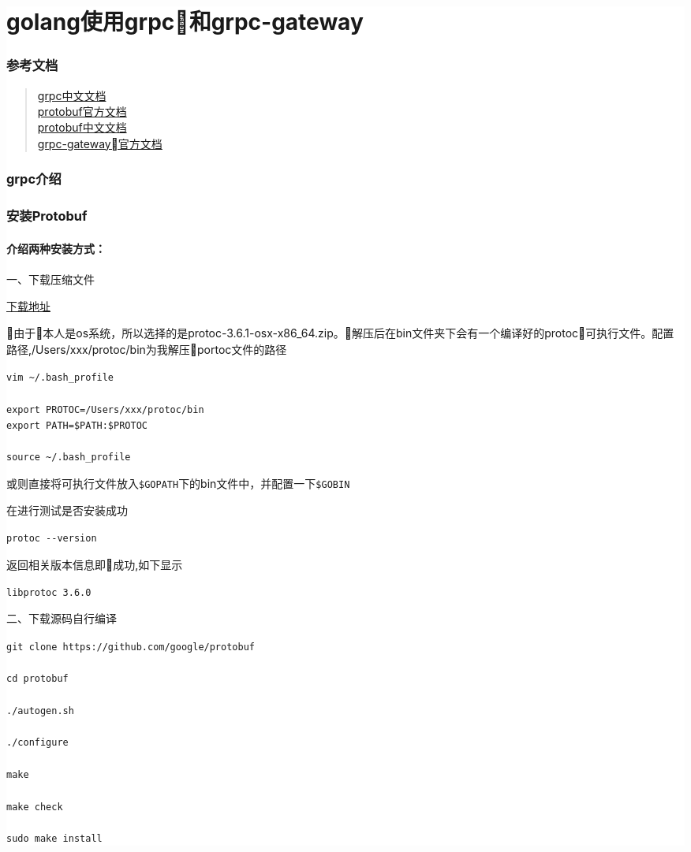
# golang使用grpc和grpc-gateway

### 参考文档
> [grpc中文文档](http://doc.oschina.net/grpc?t=58008)  
[protobuf官方文档](https://developers.google.com/protocol-buffers/)    
[protobuf中文文档](https://blog.csdn.net/u011518120/article/details/54604615)    
[grpc-gateway官方文档](https://github.com/grpc-ecosystem/grpc-gateway)  
### grpc介绍


### 安装Protobuf

#### 介绍两种安装方式：

一、下载压缩文件

[下载地址](https://github.com/protocolbuffers/protobuf/releases) 

由于本人是os系统，所以选择的是protoc-3.6.1-osx-x86_64.zip。解压后在bin文件夹下会有一个编译好的protoc可执行文件。配置路径,/Users/xxx/protoc/bin为我解压portoc文件的路径

``` shell
vim ~/.bash_profile

export PROTOC=/Users/xxx/protoc/bin
export PATH=$PATH:$PROTOC

source ~/.bash_profile
```

或则直接将可执行文件放入`$GOPATH`下的bin文件中，并配置一下`$GOBIN`

在进行测试是否安装成功

``` shell
protoc --version
```
返回相关版本信息即成功,如下显示

``` shell
libprotoc 3.6.0
```

二、下载源码自行编译

``` shell
git clone https://github.com/google/protobuf

cd protobuf

./autogen.sh

./configure

make

make check

sudo make install
```
